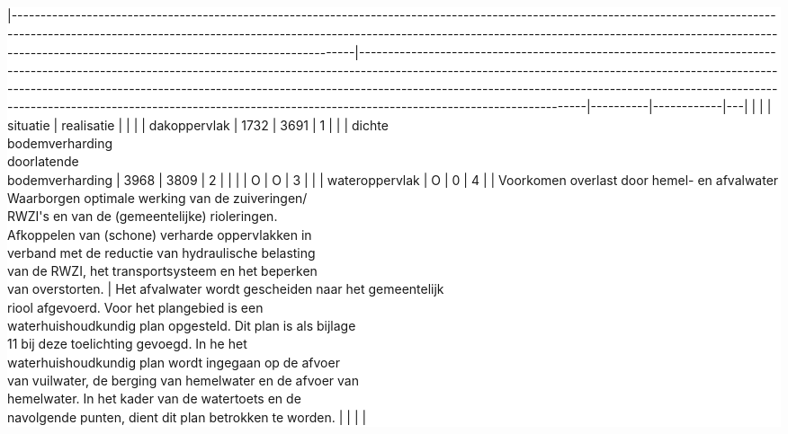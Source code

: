|-------------------------------------------------------------------------------------------------------------------------------------------------------------------------------------------------------------------------------------------------------------------------------------------------------------------------------------|------------------------------------------------------------------------------------------------------------------------------------------------------------------------------------------------------------------------------------------------------------------------------------------------------------------------------------------------------------------------------------------------------------------------------------------------------|----------|------------|---|
|                                                                                                                                                                                                                                                                                                                                     |                                                                                                                                                                                                                                                                                                                                                                                                                                                      | situatie | realisatie |   |
|                                                                                                                                                                                                                                                                                                                                     | dakoppervlak                                                                                                                                                                                                                                                                                                                                                                                                                                         | 1732     | 3691       | 1 |
|                                                                                                                                                                                                                                                                                                                                     | dichte<br>bodemverharding<br>doorlatende<br>bodemverharding                                                                                                                                                                                                                                                                                                                                                                                          | 3968     | 3809       | 2 |
|                                                                                                                                                                                                                                                                                                                                     |                                                                                                                                                                                                                                                                                                                                                                                                                                                      | O        | O          | 3 |
|                                                                                                                                                                                                                                                                                                                                     | wateroppervlak                                                                                                                                                                                                                                                                                                                                                                                                                                       | O        | 0          | 4 |
| Voorkomen overlast door hemel- en afvalwater<br>Waarborgen optimale werking van de zuiveringen/<br>RWZI's en van de (gemeentelijke) rioleringen.<br>Afkoppelen van (schone) verharde oppervlakken in<br>verband met de reductie van hydraulische belasting<br>van de RWZI, het transportsysteem en het beperken<br>van overstorten. | Het afvalwater wordt gescheiden naar het gemeentelijk<br>riool afgevoerd. Voor het plangebied is een<br>waterhuishoudkundig plan opgesteld. Dit plan is als bijlage<br>11 bij deze toelichting gevoegd. In he het<br>waterhuishoudkundig plan wordt ingegaan op de afvoer<br>van vuilwater, de berging van hemelwater en de afvoer van<br>hemelwater. In het kader van de watertoets en de<br>navolgende punten, dient dit plan betrokken te worden. |          |            |   |